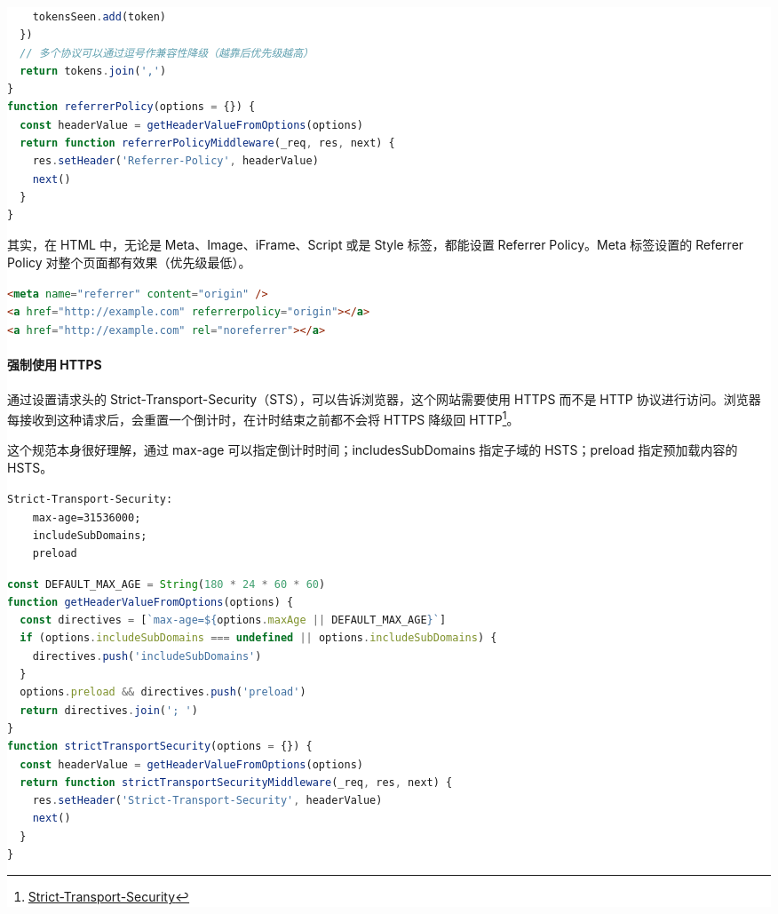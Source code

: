 ```js
    tokensSeen.add(token)
  })
  // 多个协议可以通过逗号作兼容性降级（越靠后优先级越高）
  return tokens.join(',')
}
function referrerPolicy(options = {}) {
  const headerValue = getHeaderValueFromOptions(options)
  return function referrerPolicyMiddleware(_req, res, next) {
    res.setHeader('Referrer-Policy', headerValue)
    next()
  }
}
```

其实，在 HTML 中，无论是 Meta、Image、iFrame、Script 或是 Style 标签，都能设置 Referrer Policy。Meta 标签设置的 Referrer Policy 对整个页面都有效果（优先级最低）。

```html
<meta name="referrer" content="origin" />
<a href="http://example.com" referrerpolicy="origin"></a>
<a href="http://example.com" rel="noreferrer"></a>
```

#### 强制使用 HTTPS

通过设置请求头的 Strict-Transport-Security（STS），可以告诉浏览器，这个网站需要使用 HTTPS 而不是 HTTP 协议进行访问。浏览器每接收到这种请求后，会重置一个倒计时，在计时结束之前都不会将 HTTPS 降级回 HTTP[^timeend]。

这个规范本身很好理解，通过 max-age 可以指定倒计时时间；includesSubDomains 指定子域的 HSTS；preload 指定预加载内容的 HSTS。

```
Strict-Transport-Security:
    max-age=31536000;
    includeSubDomains;
    preload
```

```js
const DEFAULT_MAX_AGE = String(180 * 24 * 60 * 60)
function getHeaderValueFromOptions(options) {
  const directives = [`max-age=${options.maxAge || DEFAULT_MAX_AGE}`]
  if (options.includeSubDomains === undefined || options.includeSubDomains) {
    directives.push('includeSubDomains')
  }
  options.preload && directives.push('preload')
  return directives.join('; ')
}
function strictTransportSecurity(options = {}) {
  const headerValue = getHeaderValueFromOptions(options)
  return function strictTransportSecurityMiddleware(_req, res, next) {
    res.setHeader('Strict-Transport-Security', headerValue)
    next()
  }
}
```


[^shp]: [OWASP Secure Headers Project](https://owasp.org/www-project-secure-headers/)
[^helmet]: [HELMET](https://helmetjs.github.io/)
[^dns-rebinding-1]: [来自微信外挂的安全风险](https://xlab.tencent.com/cn/2018/10/23/weixin-cheater-risks/?from=timeline&isappinstalled=0)
[^dns-rebinding-2]: [Github Issue](https://github.com/helmetjs/helmet/issues/182)
[^xss-auditor]: [XSS Auditor (removed)](https://www.chromestatus.com/feature/5021976655560704)
[^delete-xss-auditor]: [Google 将删除 Chrome 内置的 XSS 保护](https://zhuanlan.zhihu.com/p/74288648)
[^referer]: Referer 是 Referrer 的错误拼写，但为了后向兼容，便一直保留下来了。
[^pdf-reader]: [Cross Domain Configuration](https://www.adobe.com/devnet-docs/acrobatetk/tools/AppSec/xdomain.html)
[^timeend]: [Strict-Transport-Security](https://developer.mozilla.org/en-US/docs/Web/HTTP/Headers/Strict-Transport-Security)
[^chrome-ct]: [Chrome 证书透明度（CT）相关政策](https://blog.myssl.com/chrome-certificates-transparency-ct-policy/)
[^ct]: [HTTPS 证书被伪造了怎么办@ConardLi](https://mp.weixin.qq.com/s?src=11&timestamp=1597650971&ver=2527&signature=X6agCz5iwHLLw3yQchPE0dhzMC9KfLtQrqUv2DlIochk2oFEfw61w*l1QRf0GXSbzgyve2c0t0YGjDw*n-i6ubwQ9*UgxYglhx5BFEtJSuaEPm99ak-DowM3*0Lx1eNY&new=1)
[^csp-standard]: [Content Security Policy Level 3](https://www.w3.org/TR/CSP/)
[^secure-cookie]: [Secure-Cookie](https://developer.mozilla.org/zh-CN/docs/Web/HTTP/Headers/Set-Cookie)
